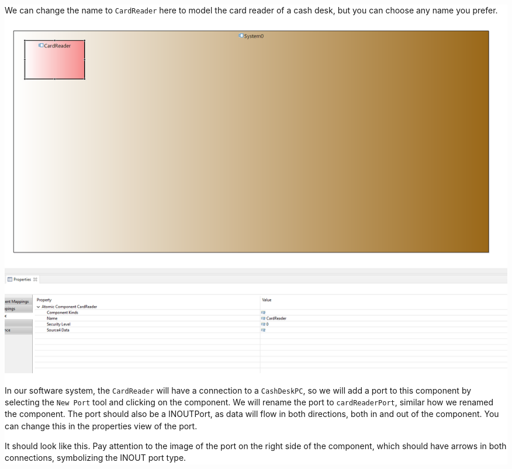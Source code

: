 We can change the name to `CardReader` here to model the card reader of a cash desk, but you can choose any name you prefer.

![Component name](pictures/component_name.png)

In our software system, the `CardReader` will have a connection to a `CashDeskPC`, so we will add a port to this component by selecting the `New Port` tool and clicking on the component. We will rename the port to `cardReaderPort`, similar how we renamed the component. The port should also be a INOUTPort, as data will flow in both directions, both in and out of the component. You can change this in the properties view of the port. 

It should look like this. Pay attention to the image of the port on the right side of the component, which should have arrows in both connections, symbolizing the INOUT port type.
